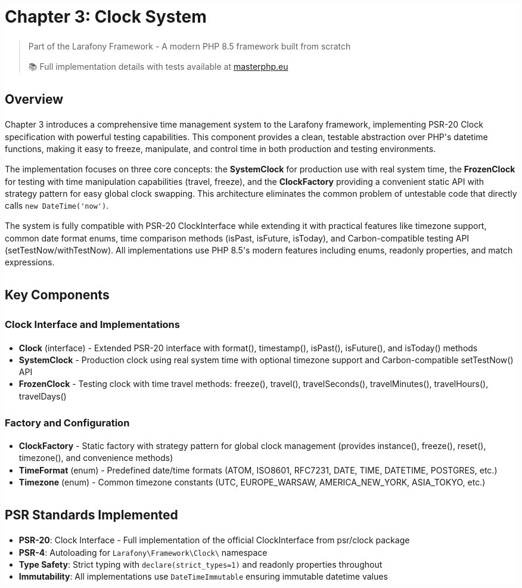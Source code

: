 # Chapter 3: Clock System

> Part of the Larafony Framework - A modern PHP 8.5 framework built from scratch
>
> 📚 Full implementation details with tests available at [masterphp.eu](https://masterphp.eu)

## Overview

Chapter 3 introduces a comprehensive time management system to the Larafony framework, implementing PSR-20 Clock specification with powerful testing capabilities. This component provides a clean, testable abstraction over PHP's datetime functions, making it easy to freeze, manipulate, and control time in both production and testing environments.

The implementation focuses on three core concepts: the **SystemClock** for production use with real system time, the **FrozenClock** for testing with time manipulation capabilities (travel, freeze), and the **ClockFactory** providing a convenient static API with strategy pattern for easy global clock swapping. This architecture eliminates the common problem of untestable code that directly calls `new DateTime('now')`.

The system is fully compatible with PSR-20 ClockInterface while extending it with practical features like timezone support, common date format enums, time comparison methods (isPast, isFuture, isToday), and Carbon-compatible testing API (setTestNow/withTestNow). All implementations use PHP 8.5's modern features including enums, readonly properties, and match expressions.

## Key Components

### Clock Interface and Implementations

- **Clock** (interface) - Extended PSR-20 interface with format(), timestamp(), isPast(), isFuture(), and isToday() methods
- **SystemClock** - Production clock using real system time with optional timezone support and Carbon-compatible setTestNow() API
- **FrozenClock** - Testing clock with time travel methods: freeze(), travel(), travelSeconds(), travelMinutes(), travelHours(), travelDays()

### Factory and Configuration

- **ClockFactory** - Static factory with strategy pattern for global clock management (provides instance(), freeze(), reset(), timezone(), and convenience methods)
- **TimeFormat** (enum) - Predefined date/time formats (ATOM, ISO8601, RFC7231, DATE, TIME, DATETIME, POSTGRES, etc.)
- **Timezone** (enum) - Common timezone constants (UTC, EUROPE_WARSAW, AMERICA_NEW_YORK, ASIA_TOKYO, etc.)

## PSR Standards Implemented

- **PSR-20**: Clock Interface - Full implementation of the official ClockInterface from psr/clock package
- **PSR-4**: Autoloading for `Larafony\Framework\Clock\` namespace
- **Type Safety**: Strict typing with `declare(strict_types=1)` and readonly properties throughout
- **Immutability**: All implementations use `DateTimeImmutable` ensuring immutable datetime values
